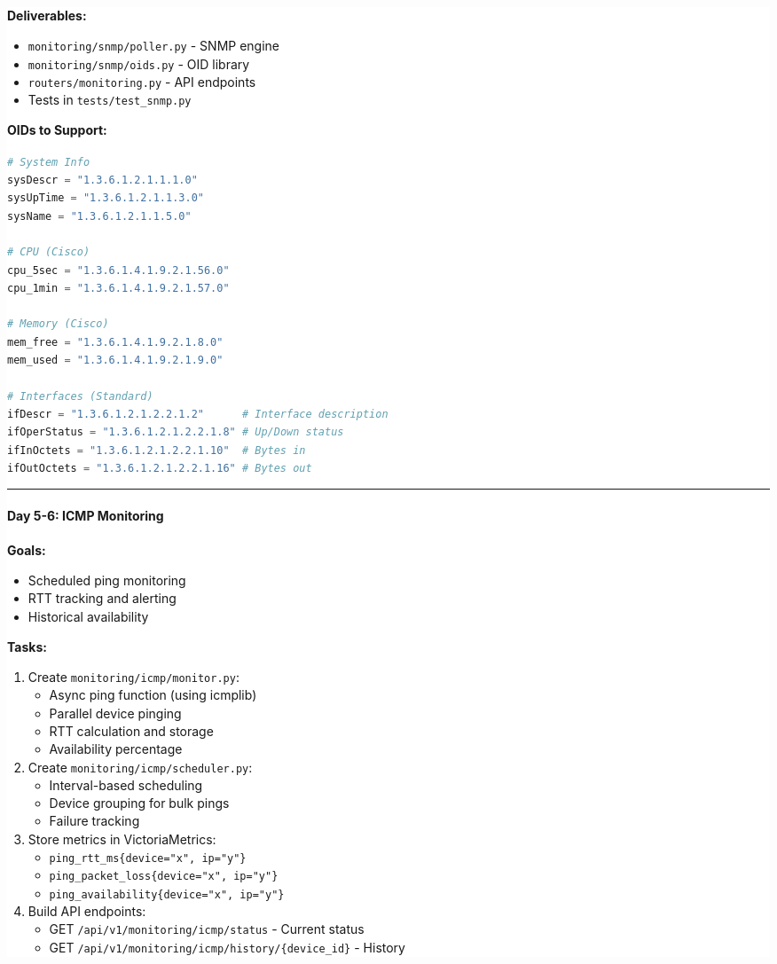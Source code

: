 **Deliverables:**
- `monitoring/snmp/poller.py` - SNMP engine
- `monitoring/snmp/oids.py` - OID library
- `routers/monitoring.py` - API endpoints
- Tests in `tests/test_snmp.py`

**OIDs to Support:**
```python
# System Info
sysDescr = "1.3.6.1.2.1.1.1.0"
sysUpTime = "1.3.6.1.2.1.1.3.0"
sysName = "1.3.6.1.2.1.1.5.0"

# CPU (Cisco)
cpu_5sec = "1.3.6.1.4.1.9.2.1.56.0"
cpu_1min = "1.3.6.1.4.1.9.2.1.57.0"

# Memory (Cisco)
mem_free = "1.3.6.1.4.1.9.2.1.8.0"
mem_used = "1.3.6.1.4.1.9.2.1.9.0"

# Interfaces (Standard)
ifDescr = "1.3.6.1.2.1.2.2.1.2"      # Interface description
ifOperStatus = "1.3.6.1.2.1.2.2.1.8" # Up/Down status
ifInOctets = "1.3.6.1.2.1.2.2.1.10"  # Bytes in
ifOutOctets = "1.3.6.1.2.1.2.2.1.16" # Bytes out
```

---

#### Day 5-6: ICMP Monitoring
**Goals:**
- Scheduled ping monitoring
- RTT tracking and alerting
- Historical availability

**Tasks:**
1. Create `monitoring/icmp/monitor.py`:
   - Async ping function (using icmplib)
   - Parallel device pinging
   - RTT calculation and storage
   - Availability percentage
2. Create `monitoring/icmp/scheduler.py`:
   - Interval-based scheduling
   - Device grouping for bulk pings
   - Failure tracking
3. Store metrics in VictoriaMetrics:
   - `ping_rtt_ms{device="x", ip="y"}`
   - `ping_packet_loss{device="x", ip="y"}`
   - `ping_availability{device="x", ip="y"}`
4. Build API endpoints:
   - GET `/api/v1/monitoring/icmp/status` - Current status
   - GET `/api/v1/monitoring/icmp/history/{device_id}` - History
